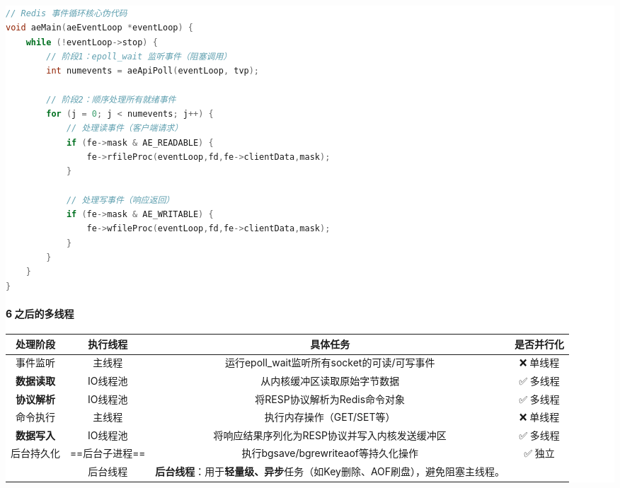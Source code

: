 ```c
// Redis 事件循环核心伪代码
void aeMain(aeEventLoop *eventLoop) {
    while (!eventLoop->stop) {
        // 阶段1：epoll_wait 监听事件（阻塞调用）
        int numevents = aeApiPoll(eventLoop, tvp); 

        // 阶段2：顺序处理所有就绪事件
        for (j = 0; j < numevents; j++) {
            // 处理读事件（客户端请求）
            if (fe->mask & AE_READABLE) {
                fe->rfileProc(eventLoop,fd,fe->clientData,mask);
            }
            
            // 处理写事件（响应返回）
            if (fe->mask & AE_WRITABLE) {
                fe->wfileProc(eventLoop,fd,fe->clientData,mask);
            }
        }
    }
}
```



#### 6 之后的多线程

|   处理阶段   |    执行线程    |                           具体任务                           | 是否并行化 |
| :----------: | :------------: | :----------------------------------------------------------: | :--------: |
|   事件监听   |     主线程     |         运行epoll_wait监听所有socket的可读/可写事件          |  ❌ 单线程  |
| **数据读取** |    IO线程池    |                 从内核缓冲区读取原始字节数据                 |  ✅ 多线程  |
| **协议解析** |    IO线程池    |                将RESP协议解析为Redis命令对象                 |  ✅ 多线程  |
|   命令执行   |     主线程     |                  执行内存操作（GET/SET等）                   |  ❌ 单线程  |
| **数据写入** |    IO线程池    |        将响应结果序列化为RESP协议并写入内核发送缓冲区        |  ✅ 多线程  |
|  后台持久化  | ==后台子进程== |             执行bgsave/bgrewriteaof等持久化操作              |   ✅ 独立   |
|              |    后台线程    | **后台线程**：用于**轻量级、异步**任务（如Key删除、AOF刷盘），避免阻塞主线程。 |            |
